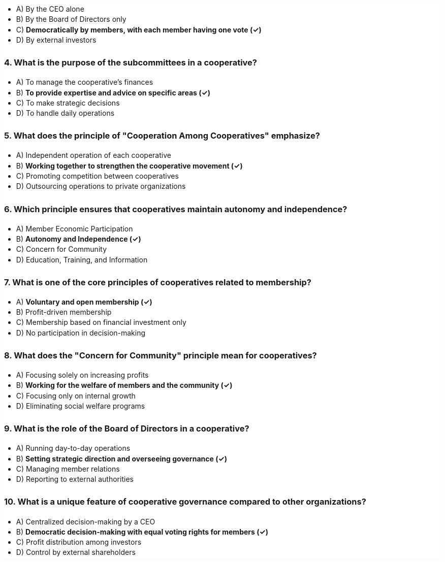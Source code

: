 - A) By the CEO alone
- B) By the Board of Directors only
- C) **Democratically by members, with each member having one vote (✓)**
- D) By external investors

### 4. What is the purpose of the subcommittees in a cooperative?

- A) To manage the cooperative’s finances
- B) **To provide expertise and advice on specific areas (✓)**
- C) To make strategic decisions
- D) To handle daily operations

### 5. What does the principle of "Cooperation Among Cooperatives" emphasize?

- A) Independent operation of each cooperative
- B) **Working together to strengthen the cooperative movement (✓)**
- C) Promoting competition between cooperatives
- D) Outsourcing operations to private organizations

### 6. Which principle ensures that cooperatives maintain autonomy and independence?

- A) Member Economic Participation
- B) **Autonomy and Independence (✓)**
- C) Concern for Community
- D) Education, Training, and Information

### 7. What is one of the core principles of cooperatives related to membership?

- A) **Voluntary and open membership (✓)**
- B) Profit-driven membership
- C) Membership based on financial investment only
- D) No participation in decision-making

### 8. What does the "Concern for Community" principle mean for cooperatives?

- A) Focusing solely on increasing profits
- B) **Working for the welfare of members and the community (✓)**
- C) Focusing only on internal growth
- D) Eliminating social welfare programs

### 9. What is the role of the Board of Directors in a cooperative?

- A) Running day-to-day operations
- B) **Setting strategic direction and overseeing governance (✓)**
- C) Managing member relations
- D) Reporting to external authorities

### 10. What is a unique feature of cooperative governance compared to other organizations?

- A) Centralized decision-making by a CEO
- B) **Democratic decision-making with equal voting rights for members (✓)**
- C) Profit distribution among investors
- D) Control by external shareholders
